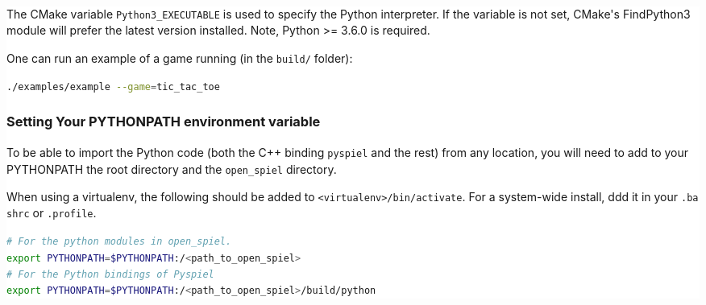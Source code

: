 The CMake variable `Python3_EXECUTABLE` is used to specify the Python
interpreter. If the variable is not set, CMake's FindPython3 module will prefer
the latest version installed. Note, Python >= 3.6.0 is required.

One can run an example of a game running (in the `build/` folder):

```bash
./examples/example --game=tic_tac_toe
```

### Setting Your PYTHONPATH environment variable

To be able to import the Python code (both the C++ binding `pyspiel` and the
rest) from any location, you will need to add to your PYTHONPATH the root
directory and the `open_spiel` directory.

When using a virtualenv, the following should be added to
`<virtualenv>/bin/activate`. For a system-wide install, ddd it in your `.bashrc`
or `.profile`.

```bash
# For the python modules in open_spiel.
export PYTHONPATH=$PYTHONPATH:/<path_to_open_spiel>
# For the Python bindings of Pyspiel
export PYTHONPATH=$PYTHONPATH:/<path_to_open_spiel>/build/python
```
